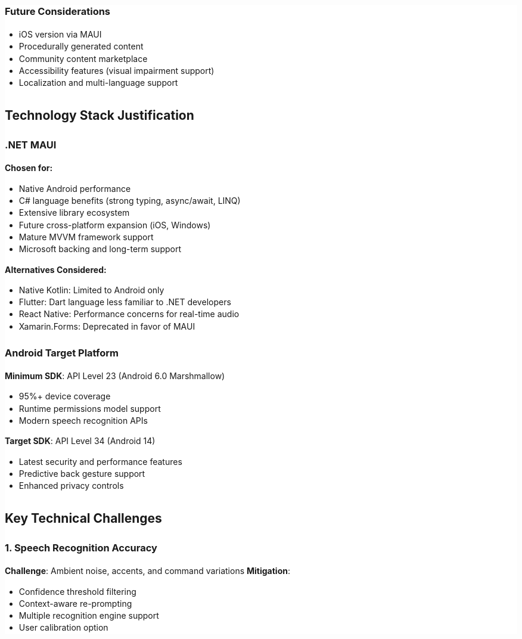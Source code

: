 ### Future Considerations

- iOS version via MAUI
- Procedurally generated content
- Community content marketplace
- Accessibility features (visual impairment support)
- Localization and multi-language support

## Technology Stack Justification

### .NET MAUI

**Chosen for:**

- Native Android performance
- C# language benefits (strong typing, async/await, LINQ)
- Extensive library ecosystem
- Future cross-platform expansion (iOS, Windows)
- Mature MVVM framework support
- Microsoft backing and long-term support

**Alternatives Considered:**

- Native Kotlin: Limited to Android only
- Flutter: Dart language less familiar to .NET developers
- React Native: Performance concerns for real-time audio
- Xamarin.Forms: Deprecated in favor of MAUI

### Android Target Platform

**Minimum SDK**: API Level 23 (Android 6.0 Marshmallow)

- 95%+ device coverage
- Runtime permissions model support
- Modern speech recognition APIs

**Target SDK**: API Level 34 (Android 14)

- Latest security and performance features
- Predictive back gesture support
- Enhanced privacy controls

## Key Technical Challenges

### 1. Speech Recognition Accuracy

**Challenge**: Ambient noise, accents, and command variations
**Mitigation**:

- Confidence threshold filtering
- Context-aware re-prompting
- Multiple recognition engine support
- User calibration option
